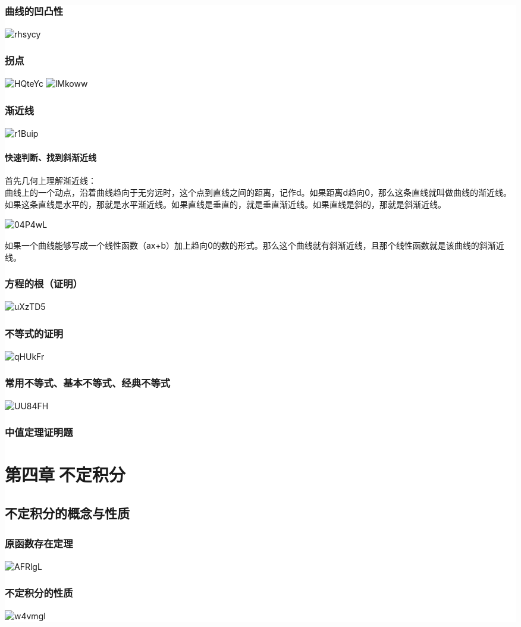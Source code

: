 ### 曲线的凹凸性

![rhsycy](https://img2024.cnblogs.com/blog/3318028/202406/3318028-20240614082355371-236129754.png)

### 拐点

![HQteYc](https://img2024.cnblogs.com/blog/3318028/202406/3318028-20240614082355311-601152473.png) ![lMkoww](https://img2024.cnblogs.com/blog/3318028/202406/3318028-20240614082355437-176170777.png)

### 渐近线

![r1Buip](https://img2024.cnblogs.com/blog/3318028/202406/3318028-20240614082355359-1674364228.png)

#### 快速判断、找到斜渐近线

首先几何上理解渐近线：  
曲线上的一个动点，沿着曲线趋向于无穷远时，这个点到直线之间的距离，记作d。如果距离d趋向0，那么这条直线就叫做曲线的渐近线。  
如果这条直线是水平的，那就是水平渐近线。如果直线是垂直的，就是垂直渐近线。如果直线是斜的，那就是斜渐近线。

![04P4wL](https://img2024.cnblogs.com/blog/3318028/202406/3318028-20240614082355404-2130526783.png)

如果一个曲线能够写成一个线性函数（ax+b）加上趋向0的数的形式。那么这个曲线就有斜渐近线，且那个线性函数就是该曲线的斜渐近线。

### 方程的根（证明）

![uXzTD5](https://img2024.cnblogs.com/blog/3318028/202406/3318028-20240614082355320-905092185.png)

### 不等式的证明

![qHUkFr](https://img2024.cnblogs.com/blog/3318028/202406/3318028-20240614082355379-621164039.png)

### 常用不等式、基本不等式、经典不等式

![UU84FH](https://img2024.cnblogs.com/blog/3318028/202406/3318028-20240614082355297-751297524.jpg)

### 中值定理证明题

# 第四章 不定积分

## 不定积分的概念与性质

### 原函数存在定理

![AFRlgL](https://img2024.cnblogs.com/blog/3318028/202406/3318028-20240614082355347-1247542512.png)

### 不定积分的性质

![w4vmgl](https://img2024.cnblogs.com/blog/3318028/202406/3318028-20240614082355331-2123277620.png)
